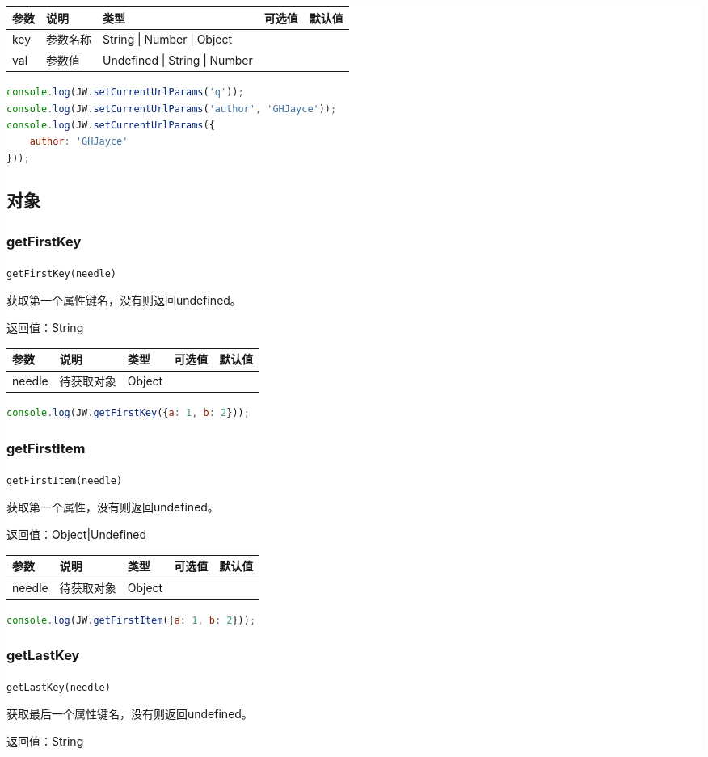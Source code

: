 参数|说明|类型|可选值|默认值
:--|:--|:--|:--|:--
key|参数名称|String \| Number \| Object||
val|参数值|Undefined \| String \| Number||

```js
console.log(JW.setCurrentUrlParams('q'));
console.log(JW.setCurrentUrlParams('author', 'GHJayce'));
console.log(JW.setCurrentUrlParams({
    author: 'GHJayce'
}));
```



## 对象

### getFirstKey

`getFirstKey(needle)`

获取第一个属性键名，没有则返回undefined。

返回值：String

参数|说明|类型|可选值|默认值
:--|:--|:--|:--|:--
needle|待获取对象|Object||

```js
console.log(JW.getFirstKey({a: 1, b: 2}));
```


### getFirstItem

`getFirstItem(needle)`

获取第一个属性，没有则返回undefined。

返回值：Object|Undefined

参数|说明|类型|可选值|默认值
:--|:--|:--|:--|:--
needle|待获取对象|Object||

```js
console.log(JW.getFirstItem({a: 1, b: 2}));
```


### getLastKey

`getLastKey(needle)`

获取最后一个属性键名，没有则返回undefined。

返回值：String
